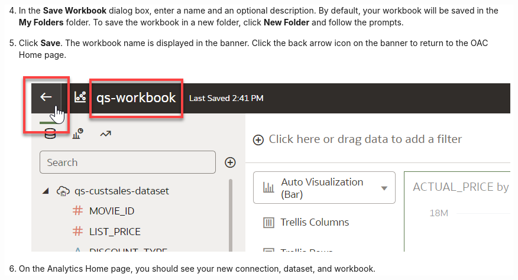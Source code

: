 4. In the **Save Workbook** dialog box, enter a name and an optional description. By default, your workbook will be saved in the **My Folders** folder. To save the workbook in a new folder, click **New Folder** and follow the prompts.

5. Click **Save**. The workbook name is displayed in the banner. Click the back arrow icon on the banner to return to the OAC Home page.

    ![Return to the OAC Home page.](./images/return-oac-home.png " ")

6. On the Analytics Home page, you should see your new connection, dataset, and workbook.
